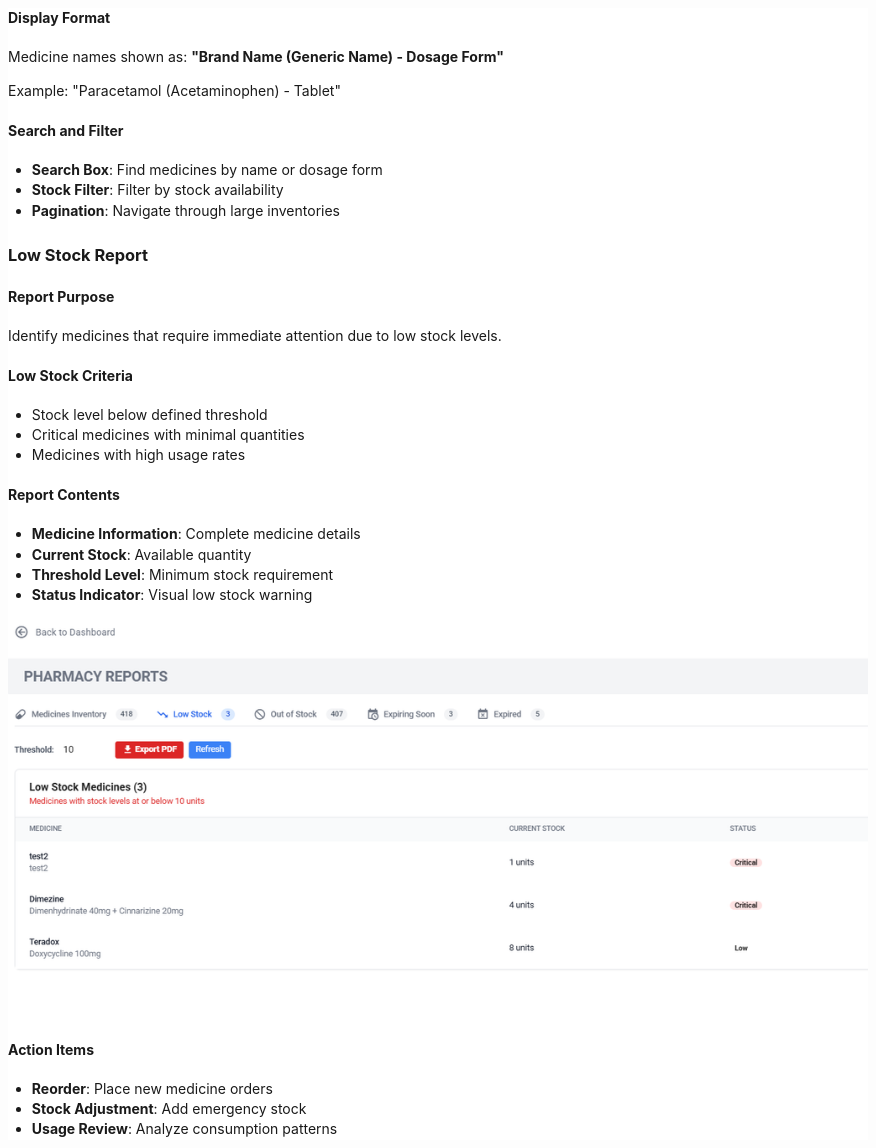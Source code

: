 #### Display Format
Medicine names shown as: **"Brand Name (Generic Name) - Dosage Form"**

Example: "Paracetamol (Acetaminophen) - Tablet"

#### Search and Filter
- **Search Box**: Find medicines by name or dosage form
- **Stock Filter**: Filter by stock availability
- **Pagination**: Navigate through large inventories

### Low Stock Report

#### Report Purpose
Identify medicines that require immediate attention due to low stock levels.

#### Low Stock Criteria
- Stock level below defined threshold
- Critical medicines with minimal quantities
- Medicines with high usage rates

#### Report Contents
- **Medicine Information**: Complete medicine details
- **Current Stock**: Available quantity
- **Threshold Level**: Minimum stock requirement
- **Status Indicator**: Visual low stock warning

![Low Stock Report](pharmacy_assets/low_stock_report.png)

#### Action Items
- **Reorder**: Place new medicine orders
- **Stock Adjustment**: Add emergency stock
- **Usage Review**: Analyze consumption patterns
